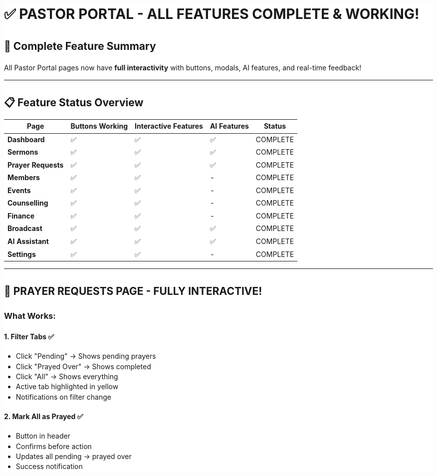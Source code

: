 # ✅ PASTOR PORTAL - ALL FEATURES COMPLETE & WORKING!

## 🎉 Complete Feature Summary

All Pastor Portal pages now have **full interactivity** with buttons, modals, AI features, and real-time feedback!

---

## 📋 Feature Status Overview

| Page | Buttons Working | Interactive Features | AI Features | Status |
|------|----------------|----------------------|-------------|---------|
| **Dashboard** | ✅ | ✅ | ✅ | COMPLETE |
| **Sermons** | ✅ | ✅ | ✅ | COMPLETE |
| **Prayer Requests** | ✅ | ✅ | ✅ | COMPLETE |
| **Members** | ✅ | ✅ | - | COMPLETE |
| **Events** | ✅ | ✅ | - | COMPLETE |
| **Counselling** | ✅ | ✅ | - | COMPLETE |
| **Finance** | ✅ | ✅ | - | COMPLETE |
| **Broadcast** | ✅ | ✅ | ✅ | COMPLETE |
| **AI Assistant** | ✅ | ✅ | ✅ | COMPLETE |
| **Settings** | ✅ | ✅ | - | COMPLETE |

---

## 🙏 PRAYER REQUESTS PAGE - FULLY INTERACTIVE!

### What Works:

#### 1. **Filter Tabs** ✅
- Click "Pending" → Shows pending prayers
- Click "Prayed Over" → Shows completed
- Click "All" → Shows everything
- Active tab highlighted in yellow
- Notifications on filter change

#### 2. **Mark All as Prayed** ✅
- Button in header
- Confirms before action
- Updates all pending → prayed over
- Success notification
